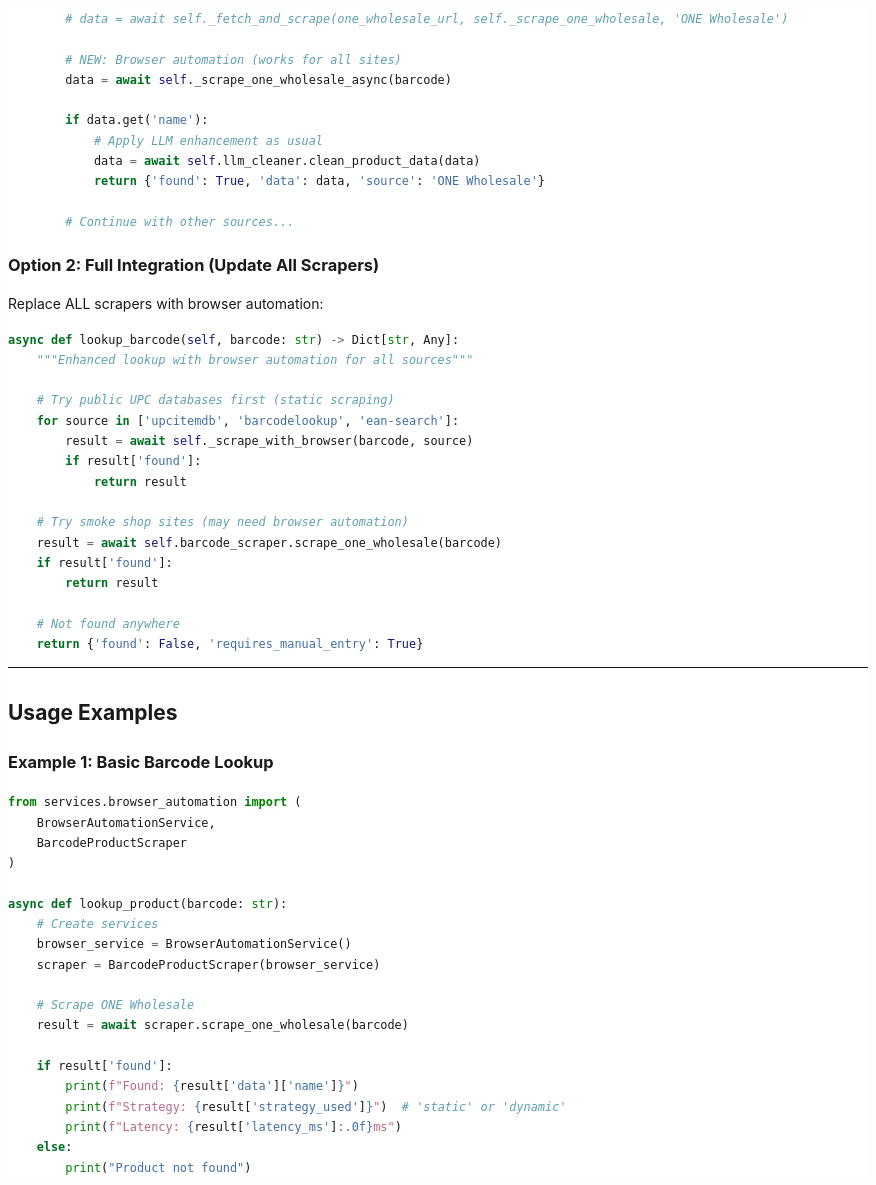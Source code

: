 ```python
        # data = await self._fetch_and_scrape(one_wholesale_url, self._scrape_one_wholesale, 'ONE Wholesale')

        # NEW: Browser automation (works for all sites)
        data = await self._scrape_one_wholesale_async(barcode)

        if data.get('name'):
            # Apply LLM enhancement as usual
            data = await self.llm_cleaner.clean_product_data(data)
            return {'found': True, 'data': data, 'source': 'ONE Wholesale'}

        # Continue with other sources...
```

### Option 2: Full Integration (Update All Scrapers)

Replace ALL scrapers with browser automation:

```python
async def lookup_barcode(self, barcode: str) -> Dict[str, Any]:
    """Enhanced lookup with browser automation for all sources"""

    # Try public UPC databases first (static scraping)
    for source in ['upcitemdb', 'barcodelookup', 'ean-search']:
        result = await self._scrape_with_browser(barcode, source)
        if result['found']:
            return result

    # Try smoke shop sites (may need browser automation)
    result = await self.barcode_scraper.scrape_one_wholesale(barcode)
    if result['found']:
        return result

    # Not found anywhere
    return {'found': False, 'requires_manual_entry': True}
```

---

## Usage Examples

### Example 1: Basic Barcode Lookup

```python
from services.browser_automation import (
    BrowserAutomationService,
    BarcodeProductScraper
)

async def lookup_product(barcode: str):
    # Create services
    browser_service = BrowserAutomationService()
    scraper = BarcodeProductScraper(browser_service)

    # Scrape ONE Wholesale
    result = await scraper.scrape_one_wholesale(barcode)

    if result['found']:
        print(f"Found: {result['data']['name']}")
        print(f"Strategy: {result['strategy_used']}")  # 'static' or 'dynamic'
        print(f"Latency: {result['latency_ms']:.0f}ms")
    else:
        print("Product not found")

```
